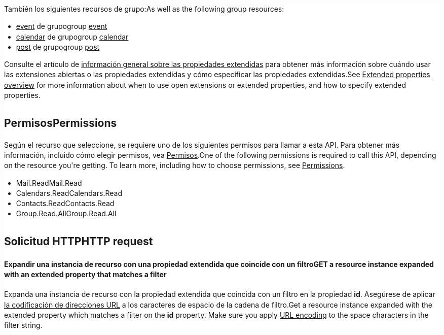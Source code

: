 <span data-ttu-id="1b885-119">También los siguientes recursos de grupo:</span><span class="sxs-lookup"><span data-stu-id="1b885-119">As well as the following group resources:</span></span>

- <span data-ttu-id="1b885-120">[event](../resources/event.md) de grupo</span><span class="sxs-lookup"><span data-stu-id="1b885-120">group [event](../resources/event.md)</span></span>
- <span data-ttu-id="1b885-121">[calendar](../resources/calendar.md) de grupo</span><span class="sxs-lookup"><span data-stu-id="1b885-121">group [calendar](../resources/calendar.md)</span></span>
- <span data-ttu-id="1b885-122">[post](../resources/post.md) de grupo</span><span class="sxs-lookup"><span data-stu-id="1b885-122">group [post](../resources/post.md)</span></span> 

<span data-ttu-id="1b885-123">Consulte el artículo de [información general sobre las propiedades extendidas](../resources/extended-properties-overview.md) para obtener más información sobre cuándo usar las extensiones abiertas o las propiedades extendidas y cómo especificar las propiedades extendidas.</span><span class="sxs-lookup"><span data-stu-id="1b885-123">See [Extended properties overview](../resources/extended-properties-overview.md) for more information about when to use open extensions or extended properties, and how to specify extended properties.</span></span>

## <a name="permissions"></a><span data-ttu-id="1b885-124">Permisos</span><span class="sxs-lookup"><span data-stu-id="1b885-124">Permissions</span></span>
<span data-ttu-id="1b885-p104">Según el recurso que seleccione, se requiere uno de los siguientes permisos para llamar a esta API. Para obtener más información, incluido cómo elegir permisos, vea [Permisos](../../../concepts/permissions_reference.md).</span><span class="sxs-lookup"><span data-stu-id="1b885-p104">One of the following permissions is required to call this API, depending on the resource you're getting. To learn more, including how to choose permissions, see [Permissions](../../../concepts/permissions_reference.md).</span></span>

- <span data-ttu-id="1b885-127">Mail.Read</span><span class="sxs-lookup"><span data-stu-id="1b885-127">Mail.Read</span></span>
- <span data-ttu-id="1b885-128">Calendars.Read</span><span class="sxs-lookup"><span data-stu-id="1b885-128">Calendars.Read</span></span>
- <span data-ttu-id="1b885-129">Contacts.Read</span><span class="sxs-lookup"><span data-stu-id="1b885-129">Contacts.Read</span></span>
- <span data-ttu-id="1b885-130">Group.Read.All</span><span class="sxs-lookup"><span data-stu-id="1b885-130">Group.Read.All</span></span> 

## <a name="http-request"></a><span data-ttu-id="1b885-131">Solicitud HTTP</span><span class="sxs-lookup"><span data-stu-id="1b885-131">HTTP request</span></span>

#### <a name="get-a-resource-instance-expanded-with-an-extended-property-that-matches-a-filter"></a><span data-ttu-id="1b885-132">Expandir una instancia de recurso con una propiedad extendida que coincide con un filtro</span><span class="sxs-lookup"><span data-stu-id="1b885-132">GET a resource instance expanded with an extended property that matches a filter</span></span>
<span data-ttu-id="1b885-p105">Expanda una instancia de recurso con la propiedad extendida que coincida con un filtro en la propiedad **id**. Asegúrese de aplicar [la codificación de direcciones URL](http://www.w3schools.com/tags/ref_urlencode.asp) a los caracteres de espacio de la cadena de filtro.</span><span class="sxs-lookup"><span data-stu-id="1b885-p105">Get a resource instance expanded with the extended property which matches a filter on the **id** property. Make sure you apply [URL encoding](http://www.w3schools.com/tags/ref_urlencode.asp) to the space characters in the filter string.</span></span>
